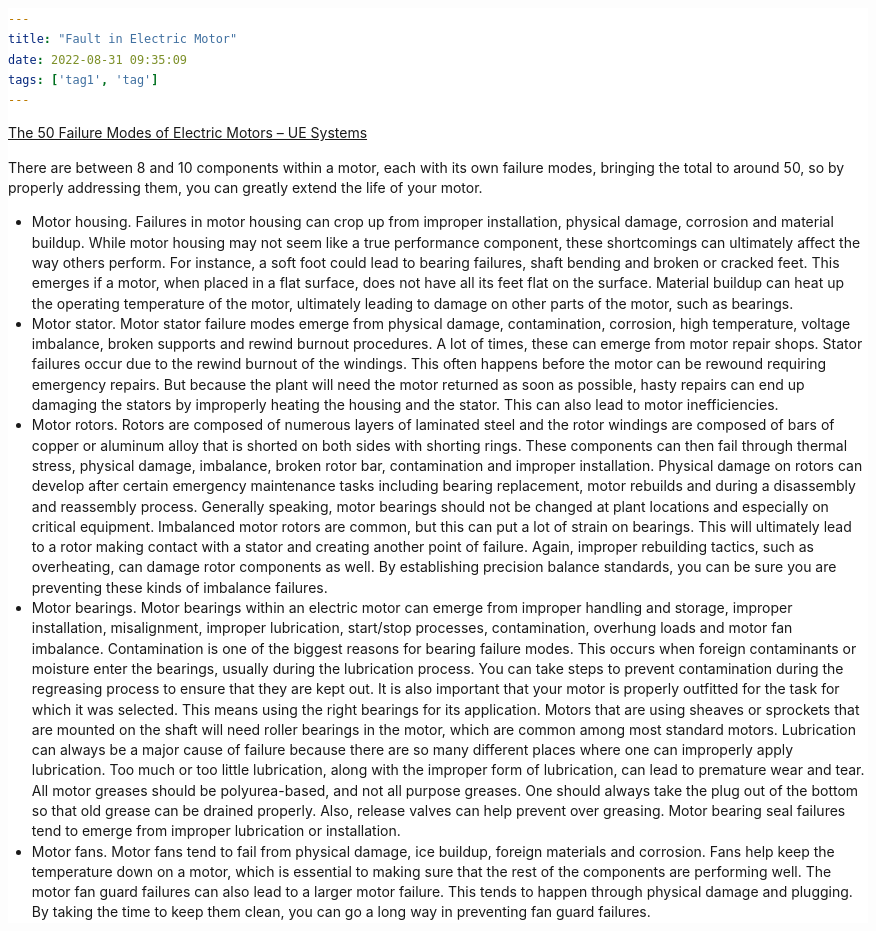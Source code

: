 ```yaml
---
title: "Fault in Electric Motor"
date: 2022-08-31 09:35:09
tags: ['tag1', 'tag']
---
```


[The 50 Failure Modes of Electric Motors – UE Systems](https://www.uesystems.com/the-50-failure-modes-of-electric-motors/)

There are between 8 and 10 components within a motor, each with its own failure modes, bringing the total to around 50, so by properly addressing them, you can greatly extend the life of your motor.

- Motor housing. Failures in motor housing can crop up from improper installation, physical damage, corrosion and material buildup. While motor housing may not seem like a true performance component, these shortcomings can ultimately affect the way others perform. For instance, a soft foot could lead to bearing failures, shaft bending and broken or cracked feet. This emerges if a motor, when placed in a flat surface, does not have all its feet flat on the surface. Material buildup can heat up the operating temperature of the motor, ultimately leading to damage on other parts of the motor, such as bearings.
- Motor stator. Motor stator failure modes emerge from physical damage, contamination, corrosion, high temperature, voltage imbalance, broken supports and rewind burnout procedures. A lot of times, these can emerge from motor repair shops. Stator failures occur due to the rewind burnout of the windings. This often happens before the motor can be rewound requiring emergency repairs. But because the plant will need the motor returned as soon as possible, hasty repairs can end up damaging the stators by improperly heating the housing and the stator. This can also lead to motor inefficiencies.
- Motor rotors. Rotors are composed of numerous layers of laminated steel and the rotor windings are composed of bars of copper or aluminum alloy that is shorted on both sides with shorting rings. These components can then fail through thermal stress, physical damage, imbalance, broken rotor bar, contamination and improper installation. Physical damage on rotors can develop after certain emergency maintenance tasks including bearing replacement, motor rebuilds and during a disassembly and reassembly process. Generally speaking, motor bearings should not be changed at plant locations and especially on critical equipment. Imbalanced motor rotors are common, but this can put a lot of strain on bearings. This will ultimately lead to a rotor making contact with a stator and creating another point of failure. Again, improper rebuilding tactics, such as overheating, can damage rotor components as well. By establishing precision balance standards, you can be sure you are preventing these kinds of imbalance failures.
- Motor bearings. Motor bearings within an electric motor can emerge from improper handling and storage, improper installation, misalignment, improper lubrication, start/stop processes, contamination, overhung loads and motor fan imbalance. Contamination is one of the biggest reasons for bearing failure modes. This occurs when foreign contaminants or moisture enter the bearings, usually during the lubrication process. You can take steps to prevent contamination during the regreasing process to ensure that they are kept out. It is also important that your motor is properly outfitted for the task for which it was selected. This means using the right bearings for its application. Motors that are using sheaves or sprockets that are mounted on the shaft will need roller bearings in the motor, which are common among most standard motors. Lubrication can always be a major cause of failure because there are so many different places where one can improperly apply lubrication. Too much or too little lubrication, along with the improper form of lubrication, can lead to premature wear and tear. All motor greases should be polyurea-based, and not all purpose greases. One should always take the plug out of the bottom so that old grease can be drained properly. Also, release valves can help prevent over greasing. Motor bearing seal failures tend to emerge from improper lubrication or installation.
- Motor fans. Motor fans tend to fail from physical damage, ice buildup, foreign materials and corrosion. Fans help keep the temperature down on a motor, which is essential to making sure that the rest of the components are performing well. The motor fan guard failures can also lead to a larger motor failure. This tends to happen through physical damage and plugging. By taking the time to keep them clean, you can go a long way in preventing fan guard failures.